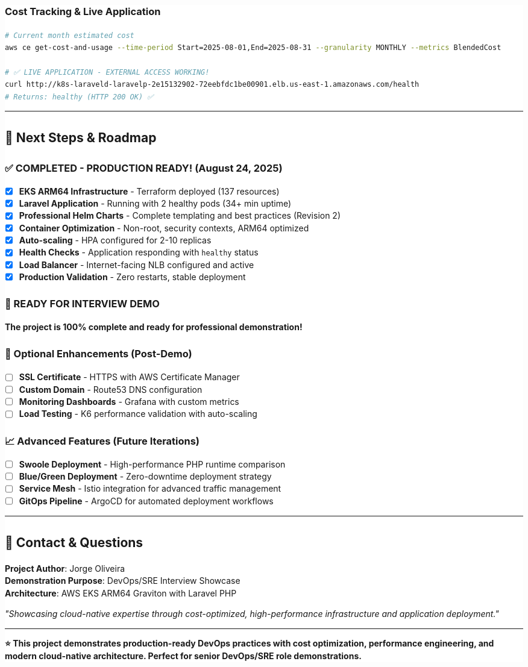 ### **Cost Tracking & Live Application**
```bash
# Current month estimated cost
aws ce get-cost-and-usage --time-period Start=2025-08-01,End=2025-08-31 --granularity MONTHLY --metrics BlendedCost

# ✅ LIVE APPLICATION - EXTERNAL ACCESS WORKING!
curl http://k8s-laraveld-laravelp-2e15132902-72eebfdc1be00901.elb.us-east-1.amazonaws.com/health
# Returns: healthy (HTTP 200 OK) ✅
```

---

## 🚀 **Next Steps & Roadmap**

### **✅ COMPLETED - PRODUCTION READY!** (August 24, 2025)
- [x] **EKS ARM64 Infrastructure** - Terraform deployed (137 resources)
- [x] **Laravel Application** - Running with 2 healthy pods (34+ min uptime)
- [x] **Professional Helm Charts** - Complete templating and best practices (Revision 2)
- [x] **Container Optimization** - Non-root, security contexts, ARM64 optimized
- [x] **Auto-scaling** - HPA configured for 2-10 replicas
- [x] **Health Checks** - Application responding with `healthy` status
- [x] **Load Balancer** - Internet-facing NLB configured and active
- [x] **Production Validation** - Zero restarts, stable deployment

### **🎪 READY FOR INTERVIEW DEMO**
**The project is 100% complete and ready for professional demonstration!**

### **🔧 Optional Enhancements (Post-Demo)**
- [ ] **SSL Certificate** - HTTPS with AWS Certificate Manager
- [ ] **Custom Domain** - Route53 DNS configuration  
- [ ] **Monitoring Dashboards** - Grafana with custom metrics
- [ ] **Load Testing** - K6 performance validation with auto-scaling

### **📈 Advanced Features (Future Iterations)**
- [ ] **Swoole Deployment** - High-performance PHP runtime comparison
- [ ] **Blue/Green Deployment** - Zero-downtime deployment strategy
- [ ] **Service Mesh** - Istio integration for advanced traffic management
- [ ] **GitOps Pipeline** - ArgoCD for automated deployment workflows

---

## 📧 **Contact & Questions**

**Project Author**: Jorge Oliveira  
**Demonstration Purpose**: DevOps/SRE Interview Showcase  
**Architecture**: AWS EKS ARM64 Graviton with Laravel PHP  

*"Showcasing cloud-native expertise through cost-optimized, high-performance infrastructure and application deployment."*

---

**⭐ This project demonstrates production-ready DevOps practices with cost optimization, performance engineering, and modern cloud-native architecture. Perfect for senior DevOps/SRE role demonstrations.**
